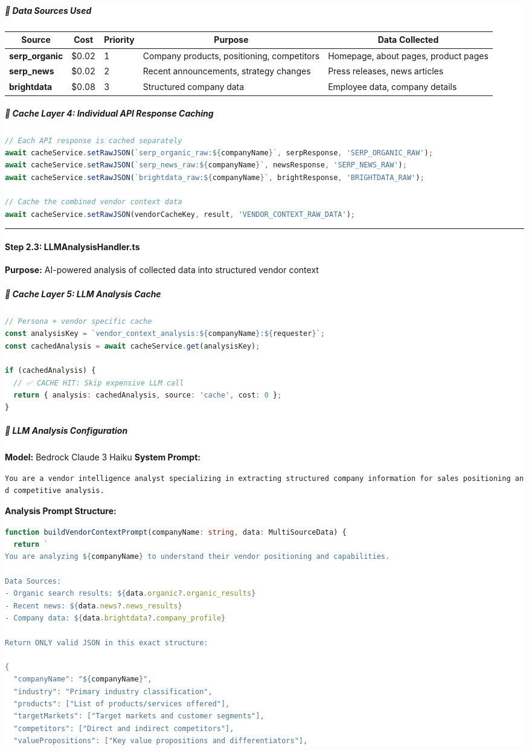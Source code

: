 ##### 🔌 Data Sources Used
| Source | Cost | Priority | Purpose | Data Collected |
|--------|------|----------|---------|----------------|
| **serp_organic** | $0.02 | 1 | Company products, positioning, competitors | Homepage, about pages, product pages |
| **serp_news** | $0.02 | 2 | Recent announcements, strategy changes | Press releases, news articles |
| **brightdata** | $0.08 | 3 | Structured company data | Employee data, company details |

##### 🎯 Cache Layer 4: Individual API Response Caching
```typescript
// Each API response is cached separately
await cacheService.setRawJSON(`serp_organic_raw:${companyName}`, serpResponse, 'SERP_ORGANIC_RAW');
await cacheService.setRawJSON(`serp_news_raw:${companyName}`, newsResponse, 'SERP_NEWS_RAW');
await cacheService.setRawJSON(`brightdata_raw:${companyName}`, brightResponse, 'BRIGHTDATA_RAW');

// Cache the combined vendor context data
await cacheService.setRawJSON(vendorCacheKey, result, 'VENDOR_CONTEXT_RAW_DATA');
```

---

#### Step 2.3: LLMAnalysisHandler.ts

**Purpose:** AI-powered analysis of collected data into structured vendor context

##### 🎯 Cache Layer 5: LLM Analysis Cache
```typescript
// Persona + vendor specific cache
const analysisKey = `vendor_context_analysis:${companyName}:${requester}`;
const cachedAnalysis = await cacheService.get(analysisKey);

if (cachedAnalysis) {
  // ✅ CACHE HIT: Skip expensive LLM call
  return { analysis: cachedAnalysis, source: 'cache', cost: 0 };
}
```

##### 🧠 LLM Analysis Configuration

**Model:** Bedrock Claude 3 Haiku
**System Prompt:**
```
You are a vendor intelligence analyst specializing in extracting structured company information for sales positioning and competitive analysis.
```

**Analysis Prompt Structure:**
```typescript
function buildVendorContextPrompt(companyName: string, data: MultiSourceData) {
  return `
You are analyzing ${companyName} to understand their vendor positioning and capabilities.

Data Sources:
- Organic search results: ${data.organic?.organic_results}
- Recent news: ${data.news?.news_results}  
- Company data: ${data.brightdata?.company_profile}

Return ONLY valid JSON in this exact structure:

{
  "companyName": "${companyName}",
  "industry": "Primary industry classification", 
  "products": ["List of products/services offered"],
  "targetMarkets": ["Target markets and customer segments"],
  "competitors": ["Direct and indirect competitors"],
  "valuePropositions": ["Key value propositions and differentiators"],
```